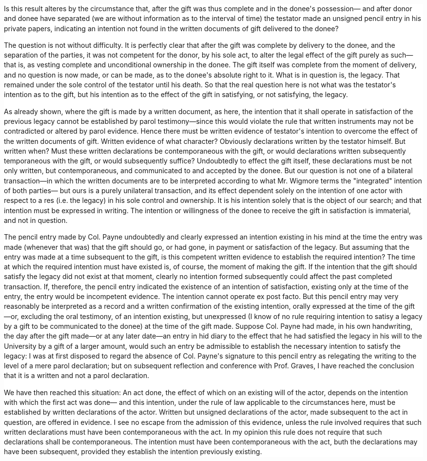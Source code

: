 Is this result alteres by the circumstance that, after the gift was thus complete and in the donee's possession— and after donor and donee have separated (we are without information as to the interval of time) the testator made an unsigned pencil entry in his private papers, indicating an intention not found in the written documents of gift delivered to the donee?

The question is not without difficulty. It is perfectly clear that after the gift was complete by delivery to the donee, and the separation of the parties, it was not competent for the donor, by his sole act, to alter the legal effect of the gift purely as such—that is, as vesting complete and unconditional ownership in the donee. The gift itself was complete from the moment of delivery, and no question is now made, or can be made, as to the donee's absolute right to it. What is in question is, the legacy. That remained under the sole control of the testator until his death. So that the real question here is not what was the testator's intention as to the gift, but his intention as to the effect of the gift in satisfying, or not satisfying, the legacy.

As already shown, where the gift is made by a written document, as here, the intention that it shall operate in satisfaction of the previous legacy cannot be established by parol testimony—since this would violate the rule that written instruments may not be contradicted or altered by parol evidence. Hence there must be written evidence of testator's intention to overcome the effect of the written documents of gift. Written evidence of what character? Obviously declarations written by the testator himself. But written when? Must these written declarations be contemporaneous with the gift, or would declarations written subsequently temporaneous with the gift, or would subsequently suffice? Undoubtedly to effect the gift itself, these declarations must be not only written, but contemporaneous, and communicated to and accepted by the donee. But our question is not one of a bilateral transaction—in which the written documents are to be interpreted according to what Mr. Wigmore terms the "integrated" intention of both parties— but ours is a purely unilateral transaction, and its effect dependent solely on the intention of one actor with respect to a res (i.e. the legacy) in his sole control and ownership. It is his intention solely that is the object of our search; and that intention must be expressed in writing. The intention or willingness of the donee to receive the gift in satisfaction is immaterial, and not in question.

The pencil entry made by Col. Payne undoubtedly and clearly expressed an intention existing in his mind at the time the entry was made (whenever that was) that the gift should go, or had gone, in payment or satisfaction of the legacy. But assuming that the entry was made at a time subsequent to the gift, is this competent written evidence to establish the required intention? The time at which the required intention must have existed is, of course, the moment of making the gift. If the intention that the gift should satisfy the legacy did not exist at that moment, clearly no intention formed subsequently could affect the past completed transaction. If, therefore, the pencil entry indicated the existence of an intention of satisfaction, existing only at the time of the entry, the entry would be incompetent evidence. The intention cannot operate ex post facto. But this pencil entry may very reasonably be interpreted as a record and a written confirmation of the existing intention, orally expressed at the time of the gift —or, excluding the oral testimony, of an intention existing, but unexpressed (I know of no rule requiring intention to satisy a legacy by a gift to be communicated to the donee) at the time of the gift made. Suppose Col. Payne had made, in his own handwriting, the day after the gift made—or at any later date—an entry in hid diary to the effect that he had satisfied the legacy in his will to the University by a gift of a larger amount, would such an entry be admissible to establish the necessary intention to satisfy the legacy: I was at first disposed to regard the absence of Col. Payne's signature to this pencil entry as relegating the writing to the level of a mere parol declaration; but on subsequent reflection and conference with Prof. Graves, I have reached the conclusion that it is a written and not a parol declaration.

We have then reached this situation: An act done, the effect of which on an existing will of the actor, depends on the intention with which the first act was done— and this intention, under the rule of law applicable to the circumstances here, must be established by written declarations of the actor. Written but unsigned declarations of the actor, made subsequent to the act in question, are offered in evidence. I see no escape from the admission of this evidence, unless the rule involved requires that such written declarations must have been contemporaneous with the act. In my opinion this rule does not require that such declarations shall be contemporaneous. The intention must have been contemporaneous with the act, buth the declarations may have been subsequent, provided they establish the intention previously existing.

